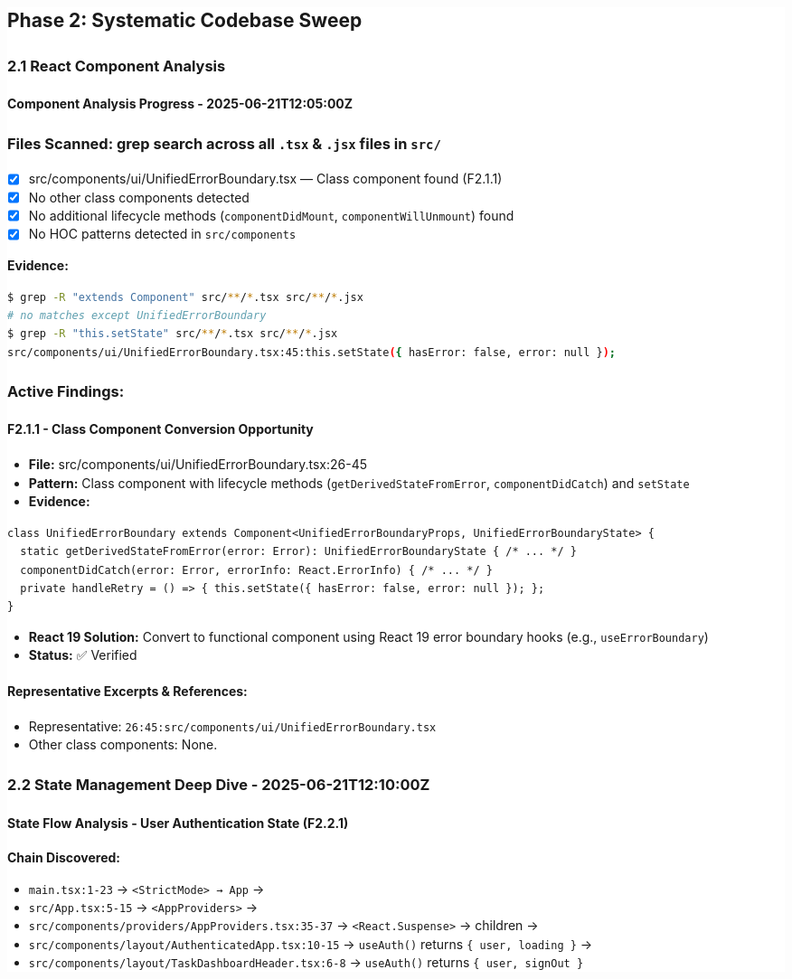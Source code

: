 ## Phase 2: Systematic Codebase Sweep

### 2.1 React Component Analysis

#### Component Analysis Progress - 2025-06-21T12:05:00Z

### Files Scanned: grep search across all `.tsx` & `.jsx` files in `src/`
- [x] src/components/ui/UnifiedErrorBoundary.tsx — Class component found (F2.1.1)
- [x] No other class components detected
- [x] No additional lifecycle methods (`componentDidMount`, `componentWillUnmount`) found
- [x] No HOC patterns detected in `src/components`

**Evidence:**
```bash
$ grep -R "extends Component" src/**/*.tsx src/**/*.jsx
# no matches except UnifiedErrorBoundary
$ grep -R "this.setState" src/**/*.tsx src/**/*.jsx
src/components/ui/UnifiedErrorBoundary.tsx:45:this.setState({ hasError: false, error: null });
```

### Active Findings:
#### F2.1.1 - Class Component Conversion Opportunity
- **File:** src/components/ui/UnifiedErrorBoundary.tsx:26-45
- **Pattern:** Class component with lifecycle methods (`getDerivedStateFromError`, `componentDidCatch`) and `setState`
- **Evidence:**
```26:45:src/components/ui/UnifiedErrorBoundary.tsx
class UnifiedErrorBoundary extends Component<UnifiedErrorBoundaryProps, UnifiedErrorBoundaryState> {
  static getDerivedStateFromError(error: Error): UnifiedErrorBoundaryState { /* ... */ }
  componentDidCatch(error: Error, errorInfo: React.ErrorInfo) { /* ... */ }
  private handleRetry = () => { this.setState({ hasError: false, error: null }); };
}
```
- **React 19 Solution:** Convert to functional component using React 19 error boundary hooks (e.g., `useErrorBoundary`)
- **Status:** ✅ Verified

#### Representative Excerpts & References:
- Representative: ```26:45:src/components/ui/UnifiedErrorBoundary.tsx```
- Other class components: None.

### 2.2 State Management Deep Dive - 2025-06-21T12:10:00Z

#### State Flow Analysis - User Authentication State (F2.2.1)
**Chain Discovered:**
- `main.tsx:1-23` → `<StrictMode> → App` →
- `src/App.tsx:5-15` → `<AppProviders>` →
- `src/components/providers/AppProviders.tsx:35-37` → `<React.Suspense>` → children →
- `src/components/layout/AuthenticatedApp.tsx:10-15` → `useAuth()` returns `{ user, loading }` →
- `src/components/layout/TaskDashboardHeader.tsx:6-8` → `useAuth()` returns `{ user, signOut }`
